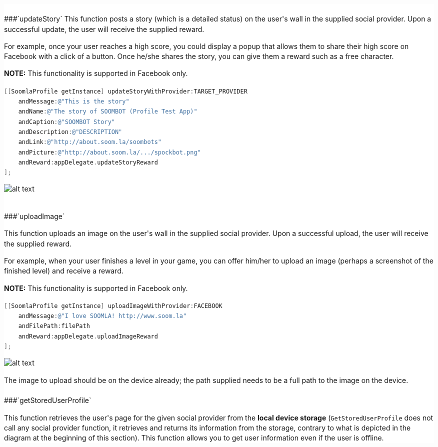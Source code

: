 <br>
###`updateStory`
This function posts a story (which is a detailed status) on the user's wall in the supplied social provider. Upon a successful update, the user will receive the supplied reward.

For example, once your user reaches a high score, you could display a popup that allows them to share their high score on Facebook with a click of a button. Once he/she shares the story, you can give them a reward such as a free character.

**NOTE:** This functionality is supported in Facebook only.

``` objectivec
[[SoomlaProfile getInstance] updateStoryWithProvider:TARGET_PROVIDER
	andMessage:@"This is the story"
	andName:@"The story of SOOMBOT (Profile Test App)"
	andCaption:@"SOOMBOT Story"
	andDescription:@"DESCRIPTION"
	andLink:@"http://about.soom.la/soombots"
	andPicture:@"http://about.soom.la/.../spockbot.png"
	andReward:appDelegate.updateStoryReward
];
```

![alt text](/img/tutorial_img/profile/socialStory.png "Post Story")

<br>
###`uploadImage`

This function uploads an image on the user's wall in the supplied social provider. Upon a successful upload, the user will receive the supplied reward.

For example, when your user finishes a level in your game, you can offer him/her to upload an image (perhaps a screenshot of the finished level) and receive a reward.

**NOTE:** This functionality is supported in Facebook only.

``` objectivec
[[SoomlaProfile getInstance] uploadImageWithProvider:FACEBOOK
	andMessage:@"I love SOOMLA! http://www.soom.la"
	andFilePath:filePath
	andReward:appDelegate.uploadImageReward
];
```

![alt text](/img/tutorial_img/profile/socialUpload.png "Upload Image")

<div class="info-box">The image to upload should be on the device already; the path supplied needs to be a full path to the image on the device.</div>

<br>
###`getStoredUserProfile`

This function retrieves the user's page for the given social provider from the **local device storage** (`GetStoredUserProfile` does not call any social provider function, it retrieves and returns its information from the storage, contrary to what is depicted in the diagram at the beginning of this section). This function allows you to get user information even if the user is offline.
